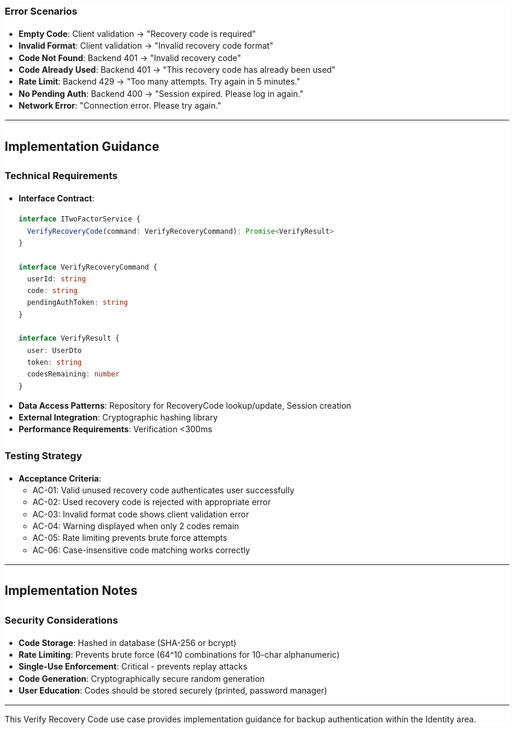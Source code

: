 ### Error Scenarios
- **Empty Code**: Client validation → "Recovery code is required"
- **Invalid Format**: Client validation → "Invalid recovery code format"
- **Code Not Found**: Backend 401 → "Invalid recovery code"
- **Code Already Used**: Backend 401 → "This recovery code has already been used"
- **Rate Limit**: Backend 429 → "Too many attempts. Try again in 5 minutes."
- **No Pending Auth**: Backend 400 → "Session expired. Please log in again."
- **Network Error**: "Connection error. Please try again."

---

## Implementation Guidance

### Technical Requirements
- **Interface Contract**:
  ```typescript
  interface ITwoFactorService {
    VerifyRecoveryCode(command: VerifyRecoveryCommand): Promise<VerifyResult>
  }

  interface VerifyRecoveryCommand {
    userId: string
    code: string
    pendingAuthToken: string
  }

  interface VerifyResult {
    user: UserDto
    token: string
    codesRemaining: number
  }
  ```
- **Data Access Patterns**: Repository for RecoveryCode lookup/update, Session creation
- **External Integration**: Cryptographic hashing library
- **Performance Requirements**: Verification <300ms

### Testing Strategy
- **Acceptance Criteria**:
  - AC-01: Valid unused recovery code authenticates user successfully
  - AC-02: Used recovery code is rejected with appropriate error
  - AC-03: Invalid format code shows client validation error
  - AC-04: Warning displayed when only 2 codes remain
  - AC-05: Rate limiting prevents brute force attempts
  - AC-06: Case-insensitive code matching works correctly

---

## Implementation Notes

### Security Considerations
- **Code Storage**: Hashed in database (SHA-256 or bcrypt)
- **Rate Limiting**: Prevents brute force (64^10 combinations for 10-char alphanumeric)
- **Single-Use Enforcement**: Critical - prevents replay attacks
- **Code Generation**: Cryptographically secure random generation
- **User Education**: Codes should be stored securely (printed, password manager)

---

This Verify Recovery Code use case provides implementation guidance for backup authentication within the Identity area.

